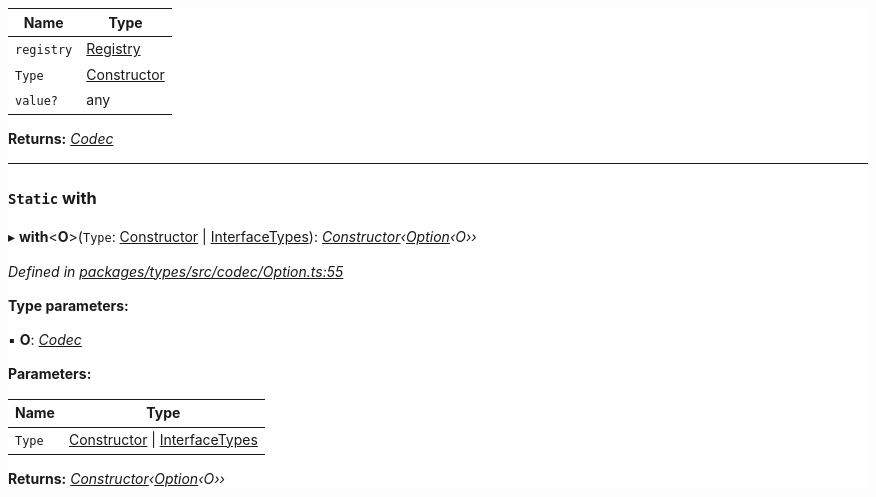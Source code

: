 Name | Type |
------ | ------ |
`registry` | [Registry](../interfaces/_types_.registry.md) |
`Type` | [Constructor](../interfaces/_types_.constructor.md) |
`value?` | any |

**Returns:** *[Codec](../interfaces/_types_.codec.md)*

___

### `Static` with

▸ **with**<**O**>(`Type`: [Constructor](../interfaces/_types_.constructor.md) | [InterfaceTypes](../modules/_types_.md#interfacetypes)): *[Constructor](../interfaces/_types_.constructor.md)‹[Option](_codec_option_.option.md)‹O››*

*Defined in [packages/types/src/codec/Option.ts:55](https://github.com/polkadot-js/api/blob/762b16ea13/packages/types/src/codec/Option.ts#L55)*

**Type parameters:**

▪ **O**: *[Codec](../interfaces/_types_.codec.md)*

**Parameters:**

Name | Type |
------ | ------ |
`Type` | [Constructor](../interfaces/_types_.constructor.md) &#124; [InterfaceTypes](../modules/_types_.md#interfacetypes) |

**Returns:** *[Constructor](../interfaces/_types_.constructor.md)‹[Option](_codec_option_.option.md)‹O››*

